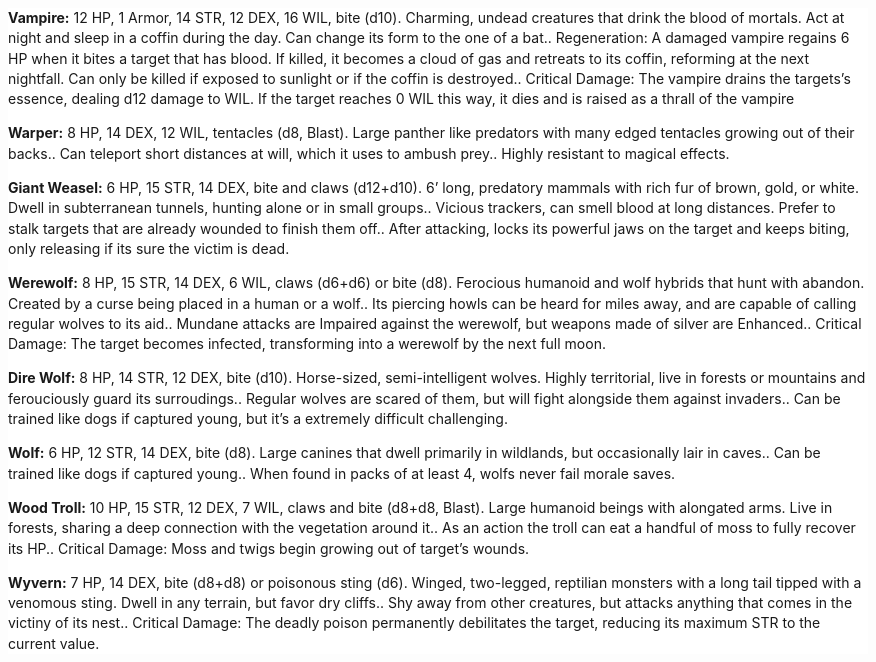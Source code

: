 **Vampire:** 12 HP, 1 Armor, 14 STR, 12 DEX, 16 WIL, bite (d10). 
Charming, undead creatures that drink the blood of mortals. Act at 
night and sleep in a coffin during the day. Can change its form to the 
one of a bat.. Regeneration: A damaged vampire regains 6 HP when it 
bites a target that has blood. If killed, it becomes a cloud of gas and 
retreats to its coffin, reforming at the next nightfall. Can only be 
killed if exposed to sunlight or if the coffin is destroyed.. Critical 
Damage: The vampire drains the targets’s essence, dealing d12 damage to 
WIL. If the target reaches 0 WIL this way, it dies and is raised as a 
thrall of the vampire

**Warper:** 8 HP, 14 DEX, 12 WIL, tentacles (d8, Blast). Large panther 
like predators with many edged tentacles growing out of their backs.. 
Can teleport short distances at will, which it uses to ambush prey.. 
Highly resistant to magical effects.

**Giant Weasel:** 6 HP, 15 STR, 14 DEX, bite and claws (d12+d10). 6’ 
long, predatory mammals with rich fur of brown, gold, or white. Dwell 
in subterranean tunnels, hunting alone or in small groups.. Vicious 
trackers, can smell blood at long distances. Prefer to stalk targets 
that are already wounded to finish them off.. After attacking, locks 
its powerful jaws on the target and keeps biting, only releasing if its 
sure the victim is dead.

**Werewolf:** 8 HP, 15 STR, 14 DEX, 6 WIL, claws (d6+d6) or bite (d8). 
Ferocious humanoid and wolf hybrids that hunt with abandon. Created by 
a curse being placed in a human or a wolf.. Its piercing howls can be 
heard for miles away, and are capable of calling regular wolves to its 
aid.. Mundane attacks are Impaired against the werewolf, but weapons 
made of silver are Enhanced.. Critical Damage: The target becomes 
infected, transforming into a werewolf by the next full moon.

**Dire Wolf:** 8 HP, 14 STR, 12 DEX, bite (d10). Horse-sized, 
semi-intelligent wolves. Highly territorial, live in forests or 
mountains and ferouciously guard its surroudings.. Regular wolves are 
scared of them, but will fight alongside them against invaders.. Can be 
trained like dogs if captured young, but it’s a extremely difficult 
challenging.

**Wolf:** 6 HP, 12 STR, 14 DEX, bite (d8). Large canines that dwell 
primarily in wildlands, but occasionally lair in caves.. Can be trained 
like dogs if captured young.. When found in packs of at least 4, wolfs 
never fail morale saves.

**Wood Troll:** 10 HP, 15 STR, 12 DEX, 7 WIL, claws and bite (d8+d8, 
Blast). Large humanoid beings with alongated arms. Live in forests, 
sharing a deep connection with the vegetation around it.. As an action 
the troll can eat a handful of moss to fully recover its HP.. Critical 
Damage: Moss and twigs begin growing out of target’s wounds.

**Wyvern:** 7 HP, 14 DEX, bite (d8+d8) or poisonous sting (d6). Winged, 
two-legged, reptilian monsters with a long tail tipped with a venomous 
sting. Dwell in any terrain, but favor dry cliffs.. Shy away from other 
creatures, but attacks anything that comes in the victiny of its nest.. 
Critical Damage: The deadly poison permanently debilitates the target, 
reducing its maximum STR to the current value.
